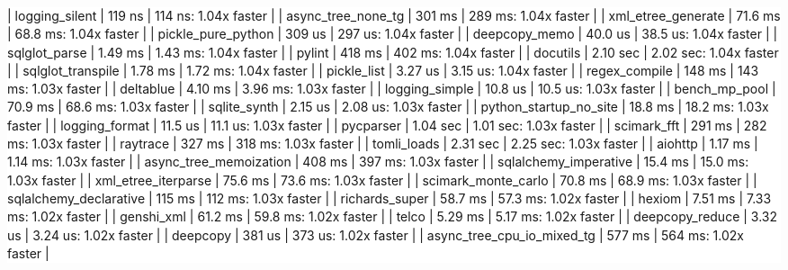 | logging_silent             | 119 ns                                                          | 114 ns: 1.04x faster                                                         |
| async_tree_none_tg         | 301 ms                                                          | 289 ms: 1.04x faster                                                         |
| xml_etree_generate         | 71.6 ms                                                         | 68.8 ms: 1.04x faster                                                        |
| pickle_pure_python         | 309 us                                                          | 297 us: 1.04x faster                                                         |
| deepcopy_memo              | 40.0 us                                                         | 38.5 us: 1.04x faster                                                        |
| sqlglot_parse              | 1.49 ms                                                         | 1.43 ms: 1.04x faster                                                        |
| pylint                     | 418 ms                                                          | 402 ms: 1.04x faster                                                         |
| docutils                   | 2.10 sec                                                        | 2.02 sec: 1.04x faster                                                       |
| sqlglot_transpile          | 1.78 ms                                                         | 1.72 ms: 1.04x faster                                                        |
| pickle_list                | 3.27 us                                                         | 3.15 us: 1.04x faster                                                        |
| regex_compile              | 148 ms                                                          | 143 ms: 1.03x faster                                                         |
| deltablue                  | 4.10 ms                                                         | 3.96 ms: 1.03x faster                                                        |
| logging_simple             | 10.8 us                                                         | 10.5 us: 1.03x faster                                                        |
| bench_mp_pool              | 70.9 ms                                                         | 68.6 ms: 1.03x faster                                                        |
| sqlite_synth               | 2.15 us                                                         | 2.08 us: 1.03x faster                                                        |
| python_startup_no_site     | 18.8 ms                                                         | 18.2 ms: 1.03x faster                                                        |
| logging_format             | 11.5 us                                                         | 11.1 us: 1.03x faster                                                        |
| pycparser                  | 1.04 sec                                                        | 1.01 sec: 1.03x faster                                                       |
| scimark_fft                | 291 ms                                                          | 282 ms: 1.03x faster                                                         |
| raytrace                   | 327 ms                                                          | 318 ms: 1.03x faster                                                         |
| tomli_loads                | 2.31 sec                                                        | 2.25 sec: 1.03x faster                                                       |
| aiohttp                    | 1.17 ms                                                         | 1.14 ms: 1.03x faster                                                        |
| async_tree_memoization     | 408 ms                                                          | 397 ms: 1.03x faster                                                         |
| sqlalchemy_imperative      | 15.4 ms                                                         | 15.0 ms: 1.03x faster                                                        |
| xml_etree_iterparse        | 75.6 ms                                                         | 73.6 ms: 1.03x faster                                                        |
| scimark_monte_carlo        | 70.8 ms                                                         | 68.9 ms: 1.03x faster                                                        |
| sqlalchemy_declarative     | 115 ms                                                          | 112 ms: 1.03x faster                                                         |
| richards_super             | 58.7 ms                                                         | 57.3 ms: 1.02x faster                                                        |
| hexiom                     | 7.51 ms                                                         | 7.33 ms: 1.02x faster                                                        |
| genshi_xml                 | 61.2 ms                                                         | 59.8 ms: 1.02x faster                                                        |
| telco                      | 5.29 ms                                                         | 5.17 ms: 1.02x faster                                                        |
| deepcopy_reduce            | 3.32 us                                                         | 3.24 us: 1.02x faster                                                        |
| deepcopy                   | 381 us                                                          | 373 us: 1.02x faster                                                         |
| async_tree_cpu_io_mixed_tg | 577 ms                                                          | 564 ms: 1.02x faster                                                         |